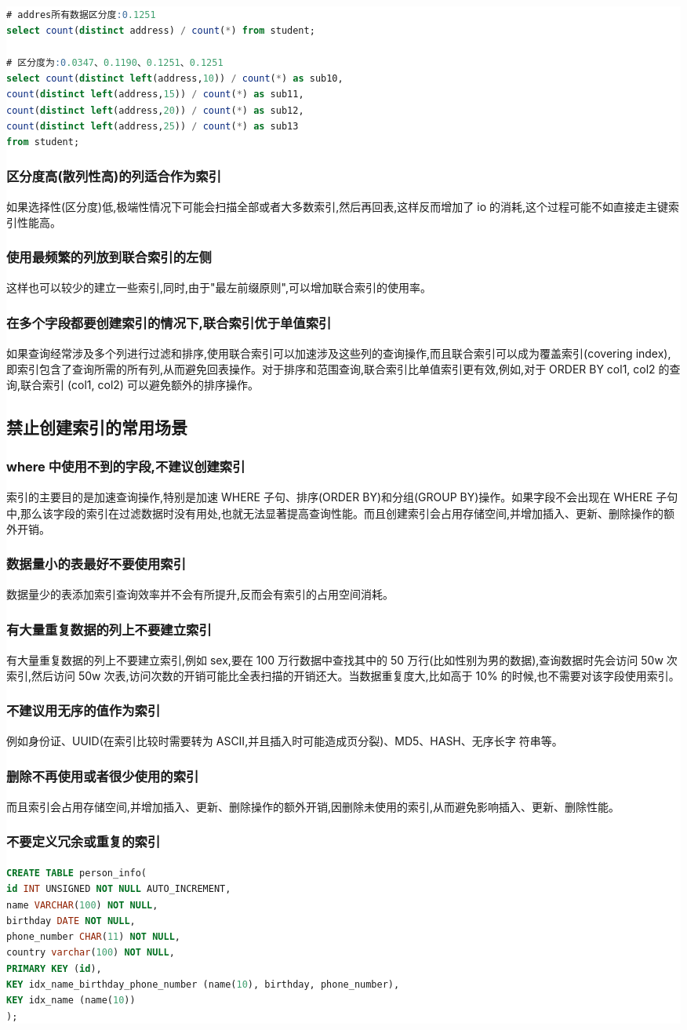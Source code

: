 ```sql
# addres所有数据区分度:0.1251
select count(distinct address) / count(*) from student;

# 区分度为:0.0347、0.1190、0.1251、0.1251
select count(distinct left(address,10)) / count(*) as sub10,
count(distinct left(address,15)) / count(*) as sub11,
count(distinct left(address,20)) / count(*) as sub12,
count(distinct left(address,25)) / count(*) as sub13
from student;
```

### 区分度高(散列性高)的列适合作为索引

如果选择性(区分度)低,极端性情况下可能会扫描全部或者大多数索引,然后再回表,这样反而增加了 io 的消耗,这个过程可能不如直接走主键索引性能高。

### 使用最频繁的列放到联合索引的左侧

这样也可以较少的建立一些索引,同时,由于"最左前缀原则",可以增加联合索引的使用率。

### 在多个字段都要创建索引的情况下,联合索引优于单值索引

如果查询经常涉及多个列进行过滤和排序,使用联合索引可以加速涉及这些列的查询操作,而且联合索引可以成为覆盖索引(covering index),即索引包含了查询所需的所有列,从而避免回表操作。对于排序和范围查询,联合索引比单值索引更有效,例如,对于 ORDER BY col1, col2 的查询,联合索引 (col1, col2) 可以避免额外的排序操作。

## 禁止创建索引的常用场景

### where 中使用不到的字段,不建议创建索引

索引的主要目的是加速查询操作,特别是加速 WHERE 子句、排序(ORDER BY)和分组(GROUP BY)操作。如果字段不会出现在 WHERE 子句中,那么该字段的索引在过滤数据时没有用处,也就无法显著提高查询性能。而且创建索引会占用存储空间,并增加插入、更新、删除操作的额外开销。

### 数据量小的表最好不要使用索引

数据量少的表添加索引查询效率并不会有所提升,反而会有索引的占用空间消耗。

### 有大量重复数据的列上不要建立索引

有大量重复数据的列上不要建立索引,例如 sex,要在 100 万行数据中查找其中的 50 万行(比如性别为男的数据),查询数据时先会访问 50w 次索引,然后访问 50w 次表,访问次数的开销可能比全表扫描的开销还大。当数据重复度大,比如高于 10% 的时候,也不需要对该字段使用索引。

### 不建议用无序的值作为索引

例如身份证、UUID(在索引比较时需要转为 ASCII,并且插入时可能造成页分裂)、MD5、HASH、无序长字
符串等。

### 删除不再使用或者很少使用的索引

而且索引会占用存储空间,并增加插入、更新、删除操作的额外开销,因删除未使用的索引,从而避免影响插入、更新、删除性能。

### 不要定义冗余或重复的索引

```sql
CREATE TABLE person_info(
id INT UNSIGNED NOT NULL AUTO_INCREMENT,
name VARCHAR(100) NOT NULL,
birthday DATE NOT NULL,
phone_number CHAR(11) NOT NULL,
country varchar(100) NOT NULL,
PRIMARY KEY (id),
KEY idx_name_birthday_phone_number (name(10), birthday, phone_number),
KEY idx_name (name(10))
);
```
